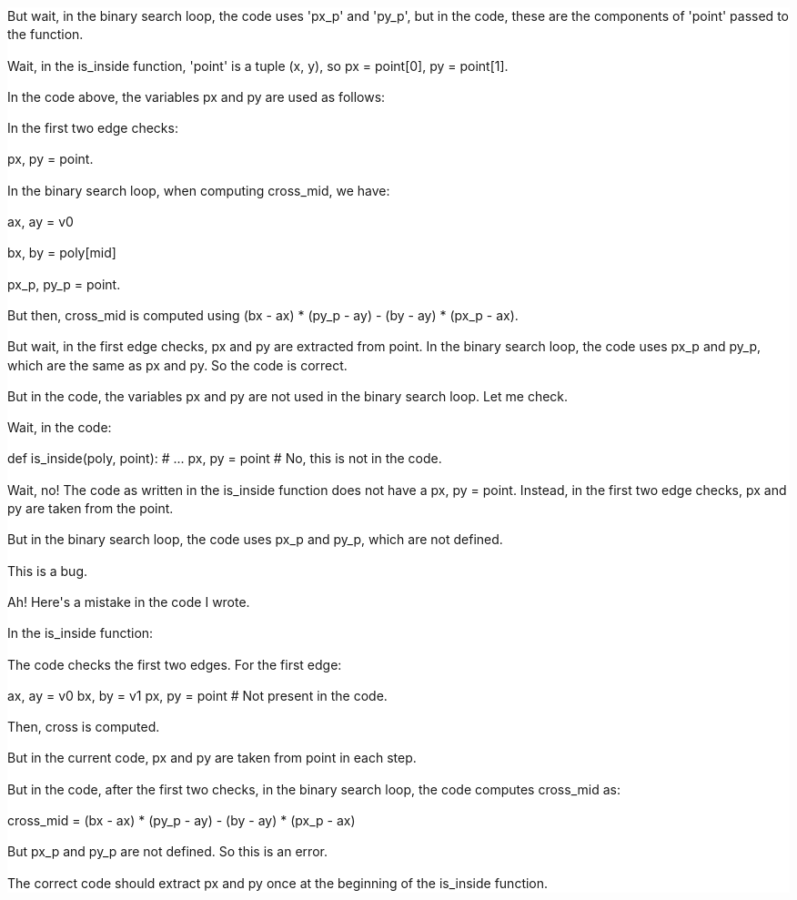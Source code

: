 But wait, in the binary search loop, the code uses 'px_p' and 'py_p', but in the code, these are the components of 'point' passed to the function.

Wait, in the is_inside function, 'point' is a tuple (x, y), so px = point[0], py = point[1].

In the code above, the variables px and py are used as follows:

In the first two edge checks:

px, py = point.

In the binary search loop, when computing cross_mid, we have:

ax, ay = v0

bx, by = poly[mid]

px_p, py_p = point.

But then, cross_mid is computed using (bx - ax) * (py_p - ay) - (by - ay) * (px_p - ax).

But wait, in the first edge checks, px and py are extracted from point. In the binary search loop, the code uses px_p and py_p, which are the same as px and py. So the code is correct.

But in the code, the variables px and py are not used in the binary search loop. Let me check.

Wait, in the code:

def is_inside(poly, point):
    # ...
    px, py = point  # No, this is not in the code.

Wait, no! The code as written in the is_inside function does not have a px, py = point. Instead, in the first two edge checks, px and py are taken from the point.

But in the binary search loop, the code uses px_p and py_p, which are not defined.

This is a bug.

Ah! Here's a mistake in the code I wrote.

In the is_inside function:

The code checks the first two edges. For the first edge:

ax, ay = v0
bx, by = v1
px, py = point  # Not present in the code.

Then, cross is computed.

But in the current code, px and py are taken from point in each step.

But in the code, after the first two checks, in the binary search loop, the code computes cross_mid as:

cross_mid = (bx - ax) * (py_p - ay) - (by - ay) * (px_p - ax)

But px_p and py_p are not defined. So this is an error.

The correct code should extract px and py once at the beginning of the is_inside function.
